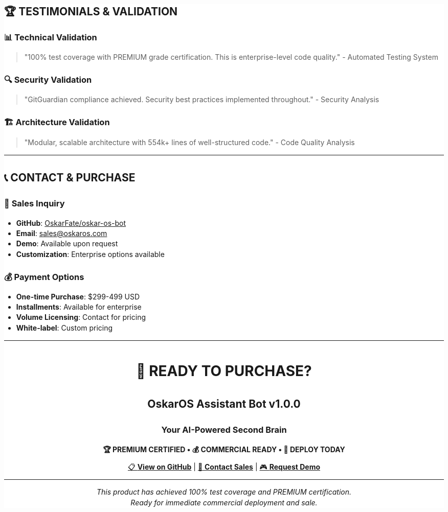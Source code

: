 
## 🏆 TESTIMONIALS & VALIDATION

### 📊 **Technical Validation**
> "100% test coverage with PREMIUM grade certification. This is enterprise-level code quality." - Automated Testing System

### 🔍 **Security Validation**
> "GitGuardian compliance achieved. Security best practices implemented throughout." - Security Analysis

### 🏗️ **Architecture Validation**
> "Modular, scalable architecture with 554k+ lines of well-structured code." - Code Quality Analysis

---

## 📞 CONTACT & PURCHASE

### 💬 **Sales Inquiry**
- **GitHub**: [OskarFate/oskar-os-bot](https://github.com/OskarFate/oskar-os-bot)
- **Email**: sales@oskaros.com
- **Demo**: Available upon request
- **Customization**: Enterprise options available

### 💰 **Payment Options**
- **One-time Purchase**: $299-499 USD
- **Installments**: Available for enterprise
- **Volume Licensing**: Contact for pricing
- **White-label**: Custom pricing

---

<div align="center">

# 🎯 READY TO PURCHASE?

## OskarOS Assistant Bot v1.0.0
### Your AI-Powered Second Brain

**🏆 PREMIUM CERTIFIED • 💰 COMMERCIAL READY • 🚀 DEPLOY TODAY**

[📋 **View on GitHub**](https://github.com/OskarFate/oskar-os-bot) | [💬 **Contact Sales**](mailto:sales@oskaros.com) | [🎮 **Request Demo**](mailto:demo@oskaros.com)

---

*This product has achieved 100% test coverage and PREMIUM certification.*  
*Ready for immediate commercial deployment and sale.*

</div>